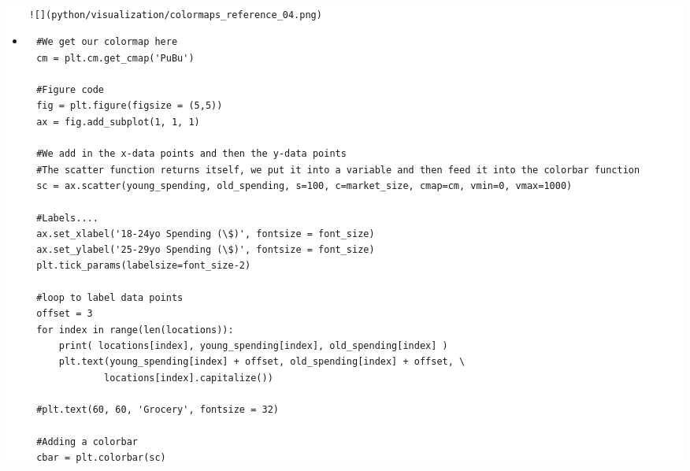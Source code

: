         ![](python/visualization/colormaps_reference_04.png)
* 
        #We get our colormap here
        cm = plt.cm.get_cmap('PuBu')

        #Figure code
        fig = plt.figure(figsize = (5,5))
        ax = fig.add_subplot(1, 1, 1)

        #We add in the x-data points and then the y-data points
        #The scatter function returns itself, we put it into a variable and then feed it into the colorbar function
        sc = ax.scatter(young_spending, old_spending, s=100, c=market_size, cmap=cm, vmin=0, vmax=1000)

        #Labels....
        ax.set_xlabel('18-24yo Spending (\$)', fontsize = font_size)
        ax.set_ylabel('25-29yo Spending (\$)', fontsize = font_size)
        plt.tick_params(labelsize=font_size-2)

        #loop to label data points
        offset = 3
        for index in range(len(locations)):
            print( locations[index], young_spending[index], old_spending[index] )
            plt.text(young_spending[index] + offset, old_spending[index] + offset, \
                    locations[index].capitalize())
            
        #plt.text(60, 60, 'Grocery', fontsize = 32)

        #Adding a colorbar
        cbar = plt.colorbar(sc)
